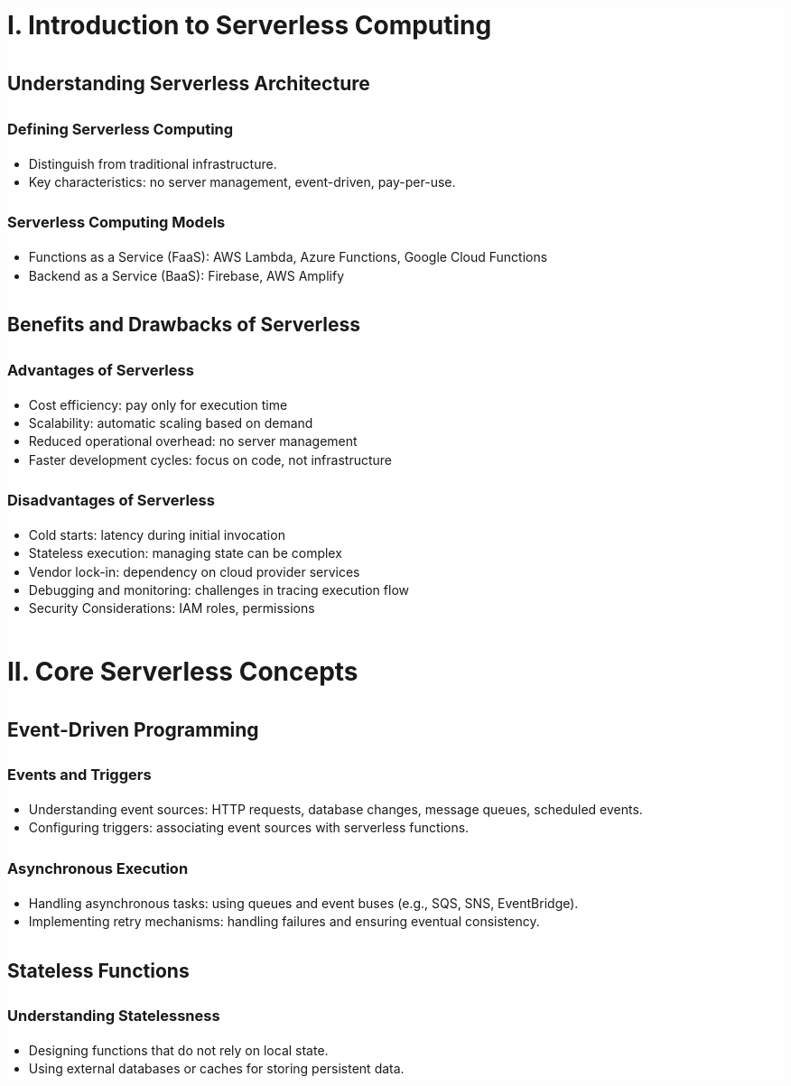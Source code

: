 # I. Introduction to Serverless Computing

## Understanding Serverless Architecture

### Defining Serverless Computing
*   Distinguish from traditional infrastructure.
*   Key characteristics: no server management, event-driven, pay-per-use.

### Serverless Computing Models
*   Functions as a Service (FaaS): AWS Lambda, Azure Functions, Google Cloud Functions
*   Backend as a Service (BaaS): Firebase, AWS Amplify

## Benefits and Drawbacks of Serverless

### Advantages of Serverless
*   Cost efficiency: pay only for execution time
*   Scalability: automatic scaling based on demand
*   Reduced operational overhead: no server management
*   Faster development cycles: focus on code, not infrastructure

### Disadvantages of Serverless
*   Cold starts: latency during initial invocation
*   Stateless execution: managing state can be complex
*   Vendor lock-in: dependency on cloud provider services
*   Debugging and monitoring: challenges in tracing execution flow
*   Security Considerations: IAM roles, permissions

# II. Core Serverless Concepts

## Event-Driven Programming

### Events and Triggers
*   Understanding event sources: HTTP requests, database changes, message queues, scheduled events.
*   Configuring triggers: associating event sources with serverless functions.

### Asynchronous Execution
*   Handling asynchronous tasks: using queues and event buses (e.g., SQS, SNS, EventBridge).
*   Implementing retry mechanisms: handling failures and ensuring eventual consistency.

## Stateless Functions

### Understanding Statelessness
*   Designing functions that do not rely on local state.
*   Using external databases or caches for storing persistent data.
